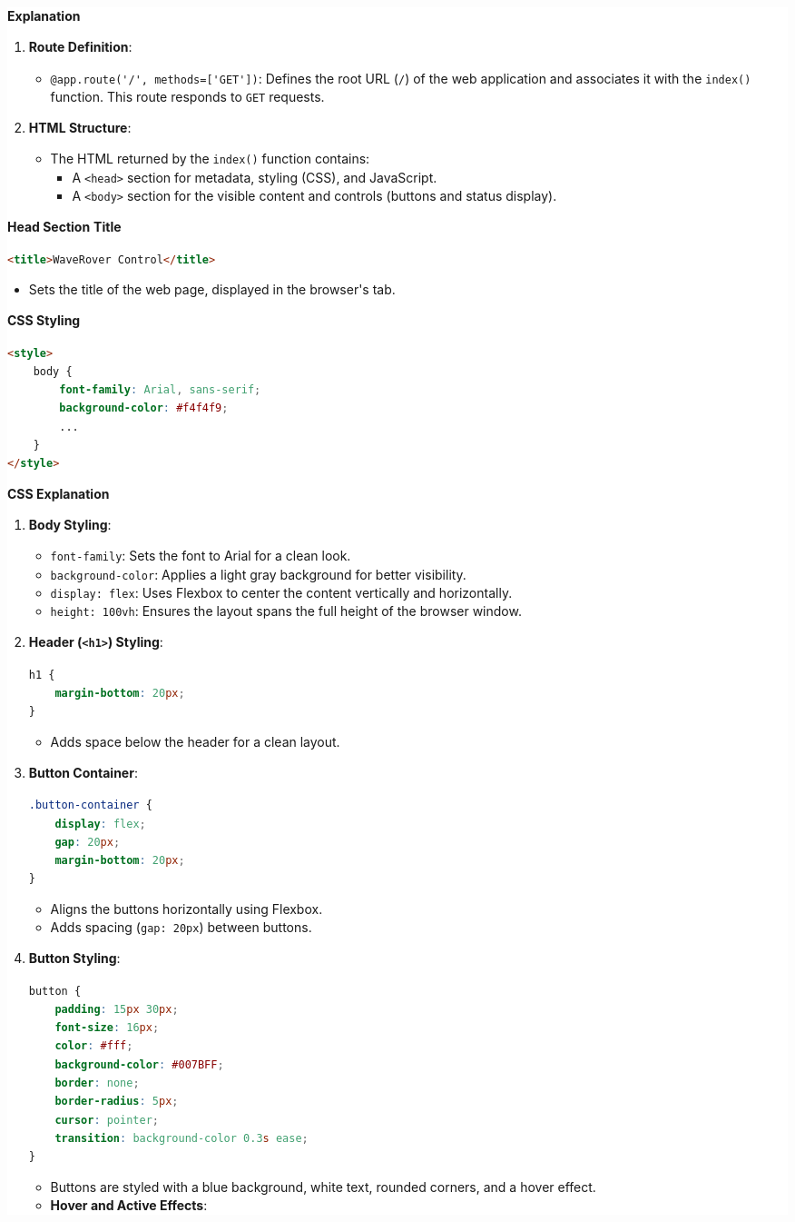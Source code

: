  **Explanation**
1. **Route Definition**:
   - `@app.route('/', methods=['GET'])`: Defines the root URL (`/`) of the web application and associates it with the `index()` function. This route responds to `GET` requests.
   
2. **HTML Structure**:
   - The HTML returned by the `index()` function contains:
     - A `<head>` section for metadata, styling (CSS), and JavaScript.
     - A `<body>` section for the visible content and controls (buttons and status display).


 **Head Section**
 **Title**
```html
<title>WaveRover Control</title>
```
- Sets the title of the web page, displayed in the browser's tab.

 **CSS Styling**
```html
<style>
    body {
        font-family: Arial, sans-serif;
        background-color: #f4f4f9;
        ...
    }
</style>
```
**CSS Explanation**
1. **Body Styling**:
   - `font-family`: Sets the font to Arial for a clean look.
   - `background-color`: Applies a light gray background for better visibility.
   - `display: flex`: Uses Flexbox to center the content vertically and horizontally.
   - `height: 100vh`: Ensures the layout spans the full height of the browser window.

2. **Header (`<h1>`) Styling**:
   ```css
   h1 {
       margin-bottom: 20px;
   }
   ```
   - Adds space below the header for a clean layout.

3. **Button Container**:
   ```css
   .button-container {
       display: flex;
       gap: 20px;
       margin-bottom: 20px;
   }
   ```
   - Aligns the buttons horizontally using Flexbox.
   - Adds spacing (`gap: 20px`) between buttons.

4. **Button Styling**:
   ```css
   button {
       padding: 15px 30px;
       font-size: 16px;
       color: #fff;
       background-color: #007BFF;
       border: none;
       border-radius: 5px;
       cursor: pointer;
       transition: background-color 0.3s ease;
   }
   ```
   - Buttons are styled with a blue background, white text, rounded corners, and a hover effect.
   - **Hover and Active Effects**: